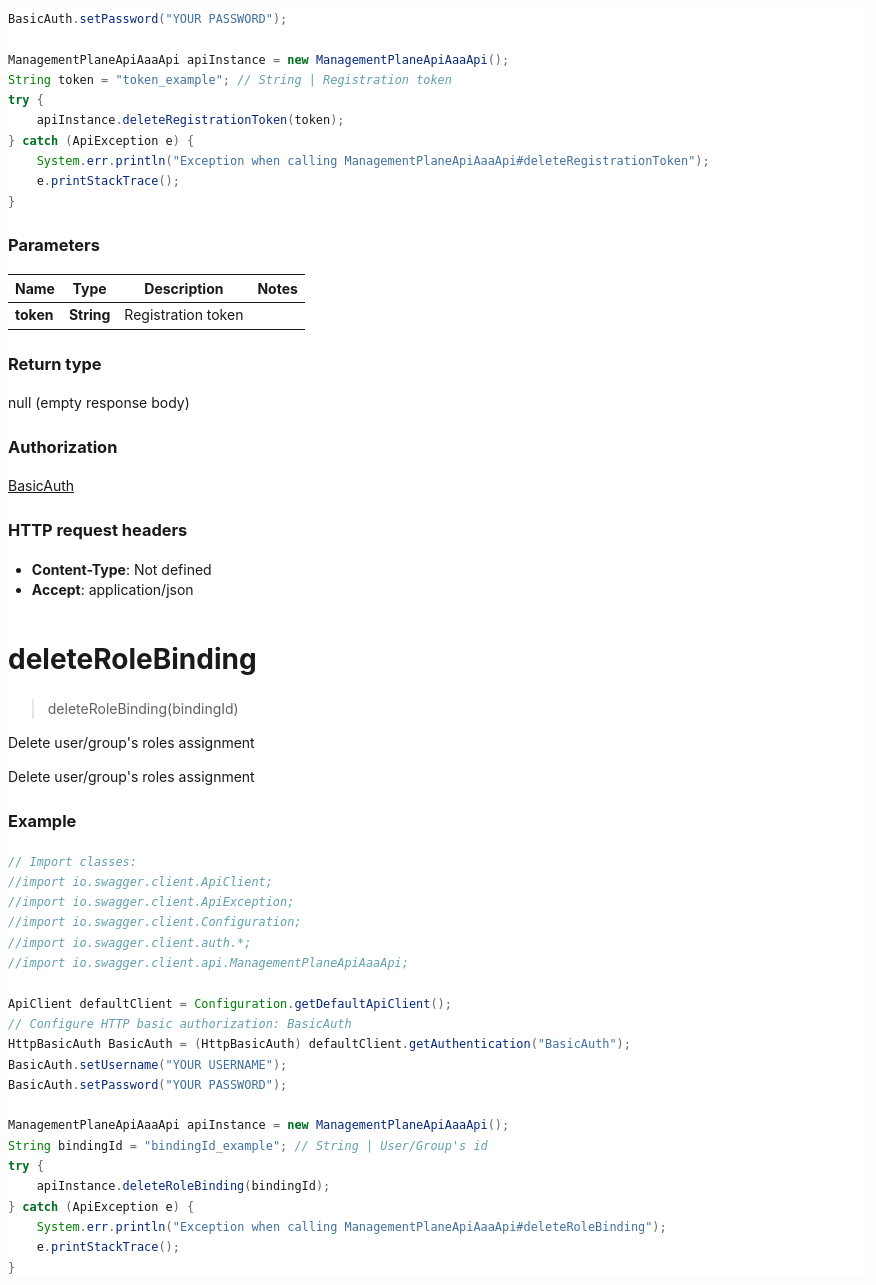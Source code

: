 ```java
BasicAuth.setPassword("YOUR PASSWORD");

ManagementPlaneApiAaaApi apiInstance = new ManagementPlaneApiAaaApi();
String token = "token_example"; // String | Registration token
try {
    apiInstance.deleteRegistrationToken(token);
} catch (ApiException e) {
    System.err.println("Exception when calling ManagementPlaneApiAaaApi#deleteRegistrationToken");
    e.printStackTrace();
}
```

### Parameters

Name | Type | Description  | Notes
------------- | ------------- | ------------- | -------------
 **token** | **String**| Registration token |

### Return type

null (empty response body)

### Authorization

[BasicAuth](../README.md#BasicAuth)

### HTTP request headers

 - **Content-Type**: Not defined
 - **Accept**: application/json

<a name="deleteRoleBinding"></a>
# **deleteRoleBinding**
> deleteRoleBinding(bindingId)

Delete user/group&#x27;s roles assignment

Delete user/group&#x27;s roles assignment

### Example
```java
// Import classes:
//import io.swagger.client.ApiClient;
//import io.swagger.client.ApiException;
//import io.swagger.client.Configuration;
//import io.swagger.client.auth.*;
//import io.swagger.client.api.ManagementPlaneApiAaaApi;

ApiClient defaultClient = Configuration.getDefaultApiClient();
// Configure HTTP basic authorization: BasicAuth
HttpBasicAuth BasicAuth = (HttpBasicAuth) defaultClient.getAuthentication("BasicAuth");
BasicAuth.setUsername("YOUR USERNAME");
BasicAuth.setPassword("YOUR PASSWORD");

ManagementPlaneApiAaaApi apiInstance = new ManagementPlaneApiAaaApi();
String bindingId = "bindingId_example"; // String | User/Group's id
try {
    apiInstance.deleteRoleBinding(bindingId);
} catch (ApiException e) {
    System.err.println("Exception when calling ManagementPlaneApiAaaApi#deleteRoleBinding");
    e.printStackTrace();
}
```
